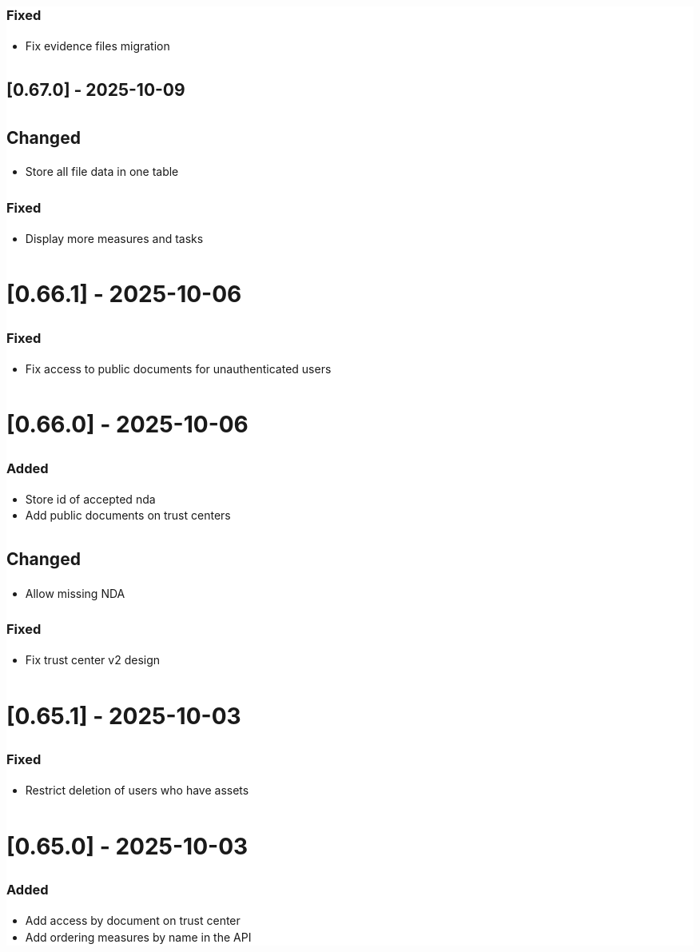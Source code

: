 ### Fixed

- Fix evidence files migration

## [0.67.0] - 2025-10-09

## Changed

- Store all file data in one table

### Fixed

- Display more measures and tasks

# [0.66.1] - 2025-10-06

### Fixed

- Fix access to public documents for unauthenticated users

# [0.66.0] - 2025-10-06

### Added

- Store id of accepted nda
- Add public documents on trust centers

## Changed

- Allow missing NDA

### Fixed

- Fix trust center v2 design

# [0.65.1] - 2025-10-03

### Fixed

- Restrict deletion of users who have assets

# [0.65.0] - 2025-10-03

### Added

- Add access by document on trust center
- Add ordering measures by name in the API
